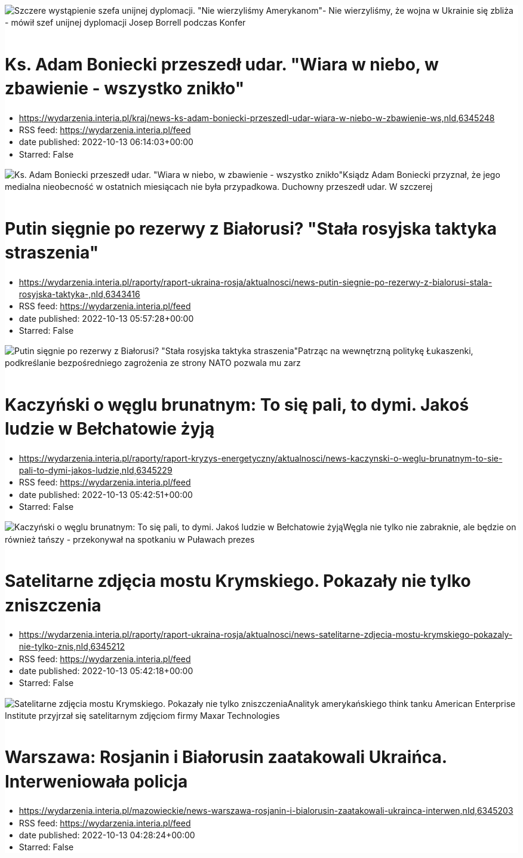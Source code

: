 <p><a href="https://wydarzenia.interia.pl/raporty/raport-ukraina-rosja/aktualnosci/news-szczere-wystapienie-szefa-unijnej-dyplomacji-nie-wierzylismy,nId,6345239"><img align="left" alt="Szczere wystąpienie szefa unijnej dyplomacji. &quot;Nie wierzyliśmy Amerykanom&quot;" src="https://i.iplsc.com/szczere-wystapienie-szefa-unijnej-dyplomacji-nie-wierzylismy/000FV7SA8OPJMIMP-C321.jpg" /></a>- Nie wierzyliśmy, że wojna w Ukrainie się zbliża - mówił szef unijnej dyplomacji Josep Borrell podczas Konfer

# Ks. Adam Boniecki przeszedł udar. "Wiara w niebo, w zbawienie - wszystko znikło"
 - https://wydarzenia.interia.pl/kraj/news-ks-adam-boniecki-przeszedl-udar-wiara-w-niebo-w-zbawienie-ws,nId,6345248
 - RSS feed: https://wydarzenia.interia.pl/feed
 - date published: 2022-10-13 06:14:03+00:00
 - Starred: False

<p><a href="https://wydarzenia.interia.pl/kraj/news-ks-adam-boniecki-przeszedl-udar-wiara-w-niebo-w-zbawienie-ws,nId,6345248"><img align="left" alt="Ks. Adam Boniecki przeszedł udar. &quot;Wiara w niebo, w zbawienie - wszystko znikło&quot;" src="https://i.iplsc.com/ks-adam-boniecki-przeszedl-udar-wiara-w-niebo-w-zbawienie-ws/000G72329ISGUW4R-C321.jpg" /></a>Ksiądz Adam Boniecki przyznał, że jego medialna nieobecność w ostatnich miesiącach nie była przypadkowa. Duchowny przeszedł udar. W szczerej

# Putin sięgnie po rezerwy z Białorusi? "Stała rosyjska taktyka straszenia"
 - https://wydarzenia.interia.pl/raporty/raport-ukraina-rosja/aktualnosci/news-putin-siegnie-po-rezerwy-z-bialorusi-stala-rosyjska-taktyka-,nId,6343416
 - RSS feed: https://wydarzenia.interia.pl/feed
 - date published: 2022-10-13 05:57:28+00:00
 - Starred: False

<p><a href="https://wydarzenia.interia.pl/raporty/raport-ukraina-rosja/aktualnosci/news-putin-siegnie-po-rezerwy-z-bialorusi-stala-rosyjska-taktyka-,nId,6343416"><img align="left" alt="Putin sięgnie po rezerwy z Białorusi? &quot;Stała rosyjska taktyka straszenia&quot;" src="https://i.iplsc.com/putin-siegnie-po-rezerwy-z-bialorusi-stala-rosyjska-taktyka/000G6XLLJMHJAUGQ-C321.jpg" /></a>Patrząc na wewnętrzną politykę Łukaszenki, podkreślanie bezpośredniego zagrożenia ze strony NATO pozwala mu zarz

# Kaczyński o węglu brunatnym: To się pali, to dymi. Jakoś ludzie w Bełchatowie żyją
 - https://wydarzenia.interia.pl/raporty/raport-kryzys-energetyczny/aktualnosci/news-kaczynski-o-weglu-brunatnym-to-sie-pali-to-dymi-jakos-ludzie,nId,6345229
 - RSS feed: https://wydarzenia.interia.pl/feed
 - date published: 2022-10-13 05:42:51+00:00
 - Starred: False

<p><a href="https://wydarzenia.interia.pl/raporty/raport-kryzys-energetyczny/aktualnosci/news-kaczynski-o-weglu-brunatnym-to-sie-pali-to-dymi-jakos-ludzie,nId,6345229"><img align="left" alt="Kaczyński o węglu brunatnym: To się pali, to dymi. Jakoś ludzie w Bełchatowie żyją " src="https://i.iplsc.com/kaczynski-o-weglu-brunatnym-to-sie-pali-to-dymi-jakos-ludzie/000G720UXHKD8Y74-C321.jpg" /></a>Węgla nie tylko nie zabraknie, ale będzie on również tańszy - przekonywał na spotkaniu w Puławach prezes 

# Satelitarne zdjęcia mostu Krymskiego. Pokazały nie tylko zniszczenia
 - https://wydarzenia.interia.pl/raporty/raport-ukraina-rosja/aktualnosci/news-satelitarne-zdjecia-mostu-krymskiego-pokazaly-nie-tylko-znis,nId,6345212
 - RSS feed: https://wydarzenia.interia.pl/feed
 - date published: 2022-10-13 05:42:18+00:00
 - Starred: False

<p><a href="https://wydarzenia.interia.pl/raporty/raport-ukraina-rosja/aktualnosci/news-satelitarne-zdjecia-mostu-krymskiego-pokazaly-nie-tylko-znis,nId,6345212"><img align="left" alt="Satelitarne zdjęcia mostu Krymskiego. Pokazały nie tylko zniszczenia" src="https://i.iplsc.com/satelitarne-zdjecia-mostu-krymskiego-pokazaly-nie-tylko-znis/000G71ZNXWPU55B6-C321.jpg" /></a>Analityk amerykańskiego think tanku American Enterprise Institute przyjrzał się satelitarnym zdjęciom firmy Maxar Technologies

# Warszawa: Rosjanin i Białorusin zaatakowali Ukraińca. Interweniowała policja
 - https://wydarzenia.interia.pl/mazowieckie/news-warszawa-rosjanin-i-bialorusin-zaatakowali-ukrainca-interwen,nId,6345203
 - RSS feed: https://wydarzenia.interia.pl/feed
 - date published: 2022-10-13 04:28:24+00:00
 - Starred: False
